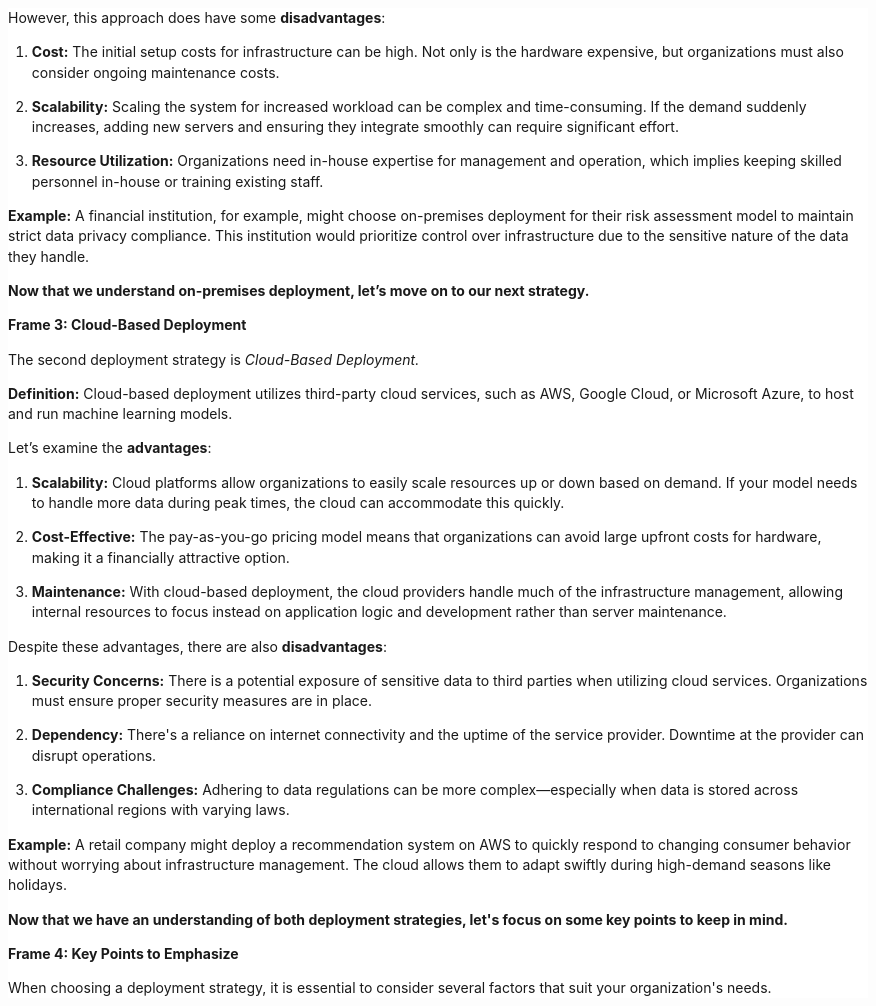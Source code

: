 However, this approach does have some **disadvantages**:

1. **Cost:** The initial setup costs for infrastructure can be high. Not only is the hardware expensive, but organizations must also consider ongoing maintenance costs.

2. **Scalability:** Scaling the system for increased workload can be complex and time-consuming. If the demand suddenly increases, adding new servers and ensuring they integrate smoothly can require significant effort.

3. **Resource Utilization:** Organizations need in-house expertise for management and operation, which implies keeping skilled personnel in-house or training existing staff.

**Example:** A financial institution, for example, might choose on-premises deployment for their risk assessment model to maintain strict data privacy compliance. This institution would prioritize control over infrastructure due to the sensitive nature of the data they handle.

**Now that we understand on-premises deployment, let’s move on to our next strategy.**

**Frame 3: Cloud-Based Deployment**

The second deployment strategy is *Cloud-Based Deployment.*

**Definition:** Cloud-based deployment utilizes third-party cloud services, such as AWS, Google Cloud, or Microsoft Azure, to host and run machine learning models. 

Let’s examine the **advantages**:

1. **Scalability:** Cloud platforms allow organizations to easily scale resources up or down based on demand. If your model needs to handle more data during peak times, the cloud can accommodate this quickly.

2. **Cost-Effective:** The pay-as-you-go pricing model means that organizations can avoid large upfront costs for hardware, making it a financially attractive option.

3. **Maintenance:** With cloud-based deployment, the cloud providers handle much of the infrastructure management, allowing internal resources to focus instead on application logic and development rather than server maintenance.

Despite these advantages, there are also **disadvantages**:

1. **Security Concerns:** There is a potential exposure of sensitive data to third parties when utilizing cloud services. Organizations must ensure proper security measures are in place.

2. **Dependency:** There's a reliance on internet connectivity and the uptime of the service provider. Downtime at the provider can disrupt operations.

3. **Compliance Challenges:** Adhering to data regulations can be more complex—especially when data is stored across international regions with varying laws.

**Example:** A retail company might deploy a recommendation system on AWS to quickly respond to changing consumer behavior without worrying about infrastructure management. The cloud allows them to adapt swiftly during high-demand seasons like holidays.

**Now that we have an understanding of both deployment strategies, let's focus on some key points to keep in mind.**

**Frame 4: Key Points to Emphasize**

When choosing a deployment strategy, it is essential to consider several factors that suit your organization's needs. 
